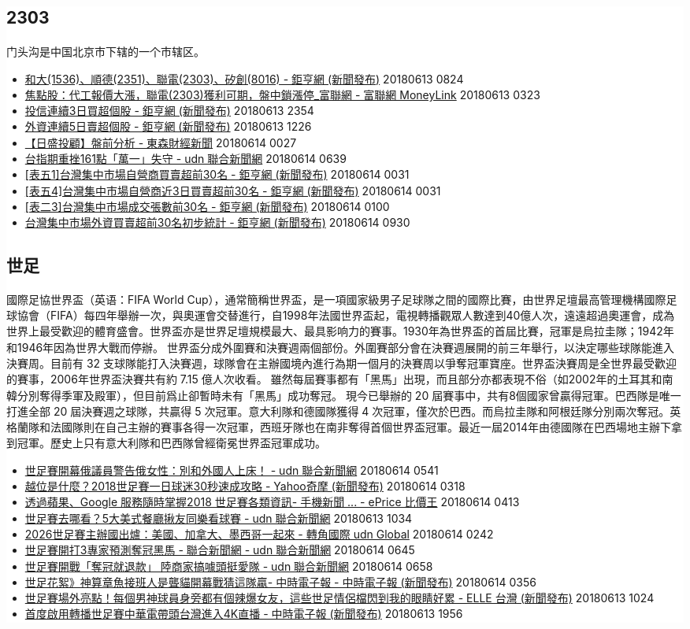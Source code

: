 ## 2303

门头沟是中国北京市下辖的一个市辖区。
- [和大(1536)、順德(2351)、聯電(2303)、矽創(8016) - 鉅亨網 (新聞發布)](https://news.cnyes.com/news/id/4143167 "和大(1536)、順德(2351)、聯電(2303)、矽創(8016) - 鉅亨網 (新聞發布)") 20180613 0824
- [焦點股：代工報價大漲，聯電(2303)獲利可期，盤中鎖漲停_富聯網 - 富聯網 MoneyLink](http://ww2.money-link.com.tw/RealtimeNews/NewsContent.aspx?SN=1204637002&PU=0010 "焦點股：代工報價大漲，聯電(2303)獲利可期，盤中鎖漲停_富聯網 - 富聯網 MoneyLink") 20180613 0323
- [投信連續3日買超個股 - 鉅亨網 (新聞發布)](https://news.cnyes.com/news/id/4143692 "投信連續3日買超個股 - 鉅亨網 (新聞發布)") 20180613 2354
- [外資連續5日賣超個股 - 鉅亨網 (新聞發布)](https://news.cnyes.com/news/id/4143668 "外資連續5日賣超個股 - 鉅亨網 (新聞發布)") 20180613 1226
- [【日盛投顧】盤前分析 - 東森財經新聞](https://fnc.ebc.net.tw/FncNews/Content/41069 "【日盛投顧】盤前分析 - 東森財經新聞") 20180614 0027
- [台指期重挫161點「萬一」失守 - udn 聯合新聞網](https://udn.com/news/story/11317/3198310 "台指期重挫161點「萬一」失守 - udn 聯合新聞網") 20180614 0639
- [[表五1]台灣集中市場自營商買賣超前30名 - 鉅亨網 (新聞發布)](https://news.cnyes.com/news/id/4143844 "[表五1]台灣集中市場自營商買賣超前30名 - 鉅亨網 (新聞發布)") 20180614 0031
- [[表五4]台灣集中市場自營商近3日買賣超前30名 - 鉅亨網 (新聞發布)](https://news.cnyes.com/news/id/4143849 "[表五4]台灣集中市場自營商近3日買賣超前30名 - 鉅亨網 (新聞發布)") 20180614 0031
- [[表二3]台灣集中市場成交張數前30名 - 鉅亨網 (新聞發布)](https://news.cnyes.com/news/id/4143824 "[表二3]台灣集中市場成交張數前30名 - 鉅亨網 (新聞發布)") 20180614 0100
- [台灣集中市場外資買賣超前30名初步統計 - 鉅亨網 (新聞發布)](https://news.cnyes.com/news/id/4144357 "台灣集中市場外資買賣超前30名初步統計 - 鉅亨網 (新聞發布)") 20180614 0930

## 世足

國際足協世界盃（英语：FIFA World Cup），通常簡稱世界盃，是一項國家級男子足球隊之間的國際比賽，由世界足壇最高管理機構國際足球協會（FIFA）每四年舉辦一次，與奧運會交替進行，自1998年法國世界盃起，電視轉播觀眾人數達到40億人次，遠遠超過奧運會，成為世界上最受歡迎的體育盛會。世界盃亦是世界足壇規模最大、最具影响力的賽事。1930年為世界盃的首屆比賽，冠軍是烏拉圭隊；1942年和1946年因為世界大戰而停辦。
世界盃分成外圍賽和決賽週兩個部份。外圍賽部分會在決賽週展開的前三年舉行，以決定哪些球隊能進入決賽周。目前有 32 支球隊能打入決賽週，球隊會在主辦國境內進行為期一個月的決賽周以爭奪冠軍寶座。世界盃決賽周是全世界最受歡迎的賽事，2006年世界盃決賽共有約 7.15 億人次收看。
雖然每屆賽事都有「黑馬」出現，而且部分亦都表現不俗（如2002年的土耳其和南韓分別奪得季軍及殿軍），但目前爲止卻暫時未有「黑馬」成功奪冠。
現今已舉辦的 20 屆賽事中，共有8個國家曾贏得冠軍。巴西隊是唯一打進全部 20 屆決賽週之球隊，共贏得 5 次冠軍。意大利隊和德國隊獲得 4 次冠軍，僅次於巴西。而烏拉圭隊和阿根廷隊分別兩次奪冠。英格蘭隊和法國隊則在自己主辦的賽事各得一次冠軍，西班牙隊也在南非奪得首個世界盃冠軍。最近一屆2014年由德國隊在巴西場地主辦下拿到冠軍。歷史上只有意大利隊和巴西隊曾經衛冕世界盃冠軍成功。
- [世足賽開幕俄議員警告俄女性：別和外國人上床！ - udn 聯合新聞網](https://udn.com/news/story/6809/3198447 "世足賽開幕俄議員警告俄女性：別和外國人上床！ - udn 聯合新聞網") 20180614 0541
- [越位是什麼？2018世足賽一日球迷30秒速成攻略 - Yahoo奇摩 (新聞發布)](https://tw.youcard.yahoo.com/cardstack/e01a5800-6f80-11e8-a212-0d6a421ecc45 "越位是什麼？2018世足賽一日球迷30秒速成攻略 - Yahoo奇摩 (新聞發布)") 20180614 0318
- [透過蘋果、Google 服務隨時掌握2018 世足賽各類資訊- 手機新聞 ... - ePrice 比價王](http://www.eprice.com.tw/mobile/talk/102/5093196/1/ "透過蘋果、Google 服務隨時掌握2018 世足賽各類資訊- 手機新聞 ... - ePrice 比價王") 20180614 0413
- [世足賽去哪看？5大美式餐廳揪友同樂看球賽 - udn 聯合新聞網](https://udn.com/news/story/7266/3196990 "世足賽去哪看？5大美式餐廳揪友同樂看球賽 - udn 聯合新聞網") 20180613 1034
- [2026世足賽主辦國出爐：美國、加拿大、墨西哥一起來 - 轉角國際 udn Global](https://global.udn.com/global_vision/story/8662/3196963 "2026世足賽主辦國出爐：美國、加拿大、墨西哥一起來 - 轉角國際 udn Global") 20180614 0242
- [世足賽開打3專家預測奪冠黑馬 - 聯合新聞網 - udn 聯合新聞網](https://udn.com/fifa2018/story/12074/3198560 "世足賽開打3專家預測奪冠黑馬 - 聯合新聞網 - udn 聯合新聞網") 20180614 0645
- [世足賽開戰「奪冠就退款」 陸商家搞噱頭挺愛隊 - udn 聯合新聞網](https://udn.com/news/story/7335/3198600 "世足賽開戰「奪冠就退款」 陸商家搞噱頭挺愛隊 - udn 聯合新聞網") 20180614 0658
- [世足花絮》神算章魚接班人是聾貓開幕戰猜這隊贏- 中時電子報 - 中時電子報 (新聞發布)](http://www.chinatimes.com/realtimenews/20180614002037-260403 "世足花絮》神算章魚接班人是聾貓開幕戰猜這隊贏- 中時電子報 - 中時電子報 (新聞發布)") 20180614 0356
- [世足賽場外亮點！每個男神球員身旁都有個辣爆女友，這些世足情侶檔閃到我的眼睛好累 - ELLE 台灣 (新聞發布)](https://www.elle.com/tw/entertainment/gossip/g21262380/fifa-player-girlfriend-2018/ "世足賽場外亮點！每個男神球員身旁都有個辣爆女友，這些世足情侶檔閃到我的眼睛好累 - ELLE 台灣 (新聞發布)") 20180613 1024
- [首度啟用轉播世足賽中華電帶頭台灣進入4K直播 - 中時電子報 (新聞發布)](http://www.chinatimes.com/newspapers/20180614000295-260202 "首度啟用轉播世足賽中華電帶頭台灣進入4K直播 - 中時電子報 (新聞發布)") 20180613 1956
